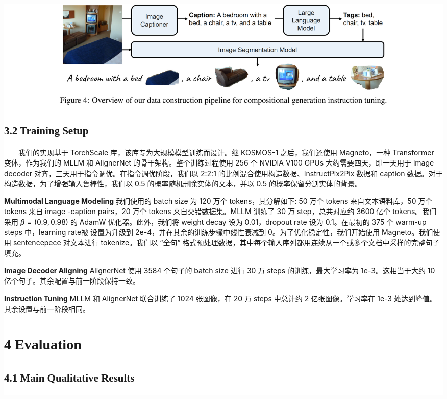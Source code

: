 <div class="columns is-centered" id="figure_4">
<center><img src="figure_4.png" width="75%"></center>
</div>

## <font face="Times New Roman">3.2 Training Setup</font>

&emsp;&emsp;我们的实现基于 TorchScale 库，该库专为大规模模型训练而设计。继 KOSMOS-1 之后，我们还使用 Magneto，一种 Transformer 变体，作为我们的 MLLM 和 AlignerNet 的骨干架构。整个训练过程使用 256 个 NVIDIA  V100 GPUs 大约需要四天，即一天用于 image decoder 对齐，三天用于指令调优。在指令调优阶段，我们以 2:2:1 的比例混合使用构造数据、InstructPix2Pix 数据和 caption 数据。对于构造数据，为了增强输入鲁棒性，我们以 0.5 的概率随机删除实体的文本，并以 0.5 的概率保留分割实体的背景。

**Multimodal Language Modeling** 我们使用的 batch size 为 120 万个 tokens，其分解如下: 50 万个 tokens 来自文本语料库，50 万个 tokens 来自 image -caption pairs，20 万个 tokens 来自交错数据集。MLLM 训练了 30 万 step，总共对应约 3600 亿个 tokens。我们采用 $β =(0.9, 0.98)$ 的 AdamW 优化器。此外，我们将 weight decay 设为 0.01，dropout rate 设为 0.1。在最初的 375 个 warm-up steps 中，learning rate被 设置为升级到 2e-4，并在其余的训练步骤中线性衰减到 0。为了优化稳定性，我们开始使用 Magneto。我们使用 sentencepece 对文本进行 tokenize。我们以 “全句” 格式预处理数据，其中每个输入序列都用连续从一个或多个文档中采样的完整句子填充。

**Image Decoder Aligning** AlignerNet 使用 3584 个句子的 batch size 进行 30 万 steps 的训练，最大学习率为 1e-3。这相当于大约 10 亿个句子。其余配置与前一阶段保持一致。

**Instruction Tuning** MLLM 和 AlignerNet 联合训练了 1024 张图像，在 20 万 steps 中总计约 2 亿张图像。学习率在 1e-3 处达到峰值。其余设置与前一阶段相同。

# <font face="Times New Roman">4 Evaluation</font>

## <font face="Times New Roman">4.1 Main Qualitative Results</font>

<div class="columns is-centered" id="figure_5">